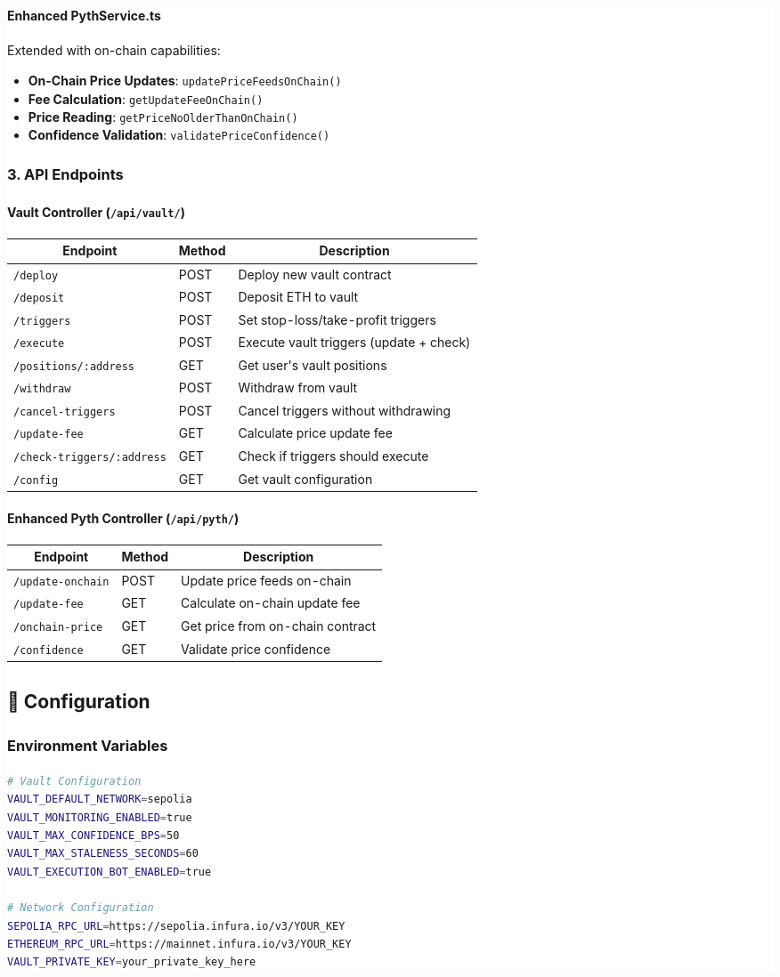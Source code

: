 #### Enhanced PythService.ts
Extended with on-chain capabilities:

- **On-Chain Price Updates**: `updatePriceFeedsOnChain()`
- **Fee Calculation**: `getUpdateFeeOnChain()`
- **Price Reading**: `getPriceNoOlderThanOnChain()`
- **Confidence Validation**: `validatePriceConfidence()`

### 3. API Endpoints

#### Vault Controller (`/api/vault/`)

| Endpoint | Method | Description |
|----------|--------|-------------|
| `/deploy` | POST | Deploy new vault contract |
| `/deposit` | POST | Deposit ETH to vault |
| `/triggers` | POST | Set stop-loss/take-profit triggers |
| `/execute` | POST | Execute vault triggers (update + check) |
| `/positions/:address` | GET | Get user's vault positions |
| `/withdraw` | POST | Withdraw from vault |
| `/cancel-triggers` | POST | Cancel triggers without withdrawing |
| `/update-fee` | GET | Calculate price update fee |
| `/check-triggers/:address` | GET | Check if triggers should execute |
| `/config` | GET | Get vault configuration |

#### Enhanced Pyth Controller (`/api/pyth/`)

| Endpoint | Method | Description |
|----------|--------|-------------|
| `/update-onchain` | POST | Update price feeds on-chain |
| `/update-fee` | GET | Calculate on-chain update fee |
| `/onchain-price` | GET | Get price from on-chain contract |
| `/confidence` | GET | Validate price confidence |

## 🔧 Configuration

### Environment Variables

```bash
# Vault Configuration
VAULT_DEFAULT_NETWORK=sepolia
VAULT_MONITORING_ENABLED=true
VAULT_MAX_CONFIDENCE_BPS=50
VAULT_MAX_STALENESS_SECONDS=60
VAULT_EXECUTION_BOT_ENABLED=true

# Network Configuration
SEPOLIA_RPC_URL=https://sepolia.infura.io/v3/YOUR_KEY
ETHEREUM_RPC_URL=https://mainnet.infura.io/v3/YOUR_KEY
VAULT_PRIVATE_KEY=your_private_key_here
```
